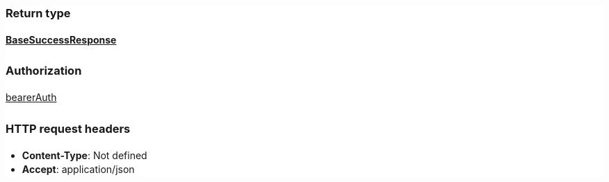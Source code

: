 ### Return type

[**BaseSuccessResponse**](BaseSuccessResponse.md)

### Authorization

[bearerAuth](../README.md#bearerAuth)

### HTTP request headers

- **Content-Type**: Not defined
- **Accept**: application/json

